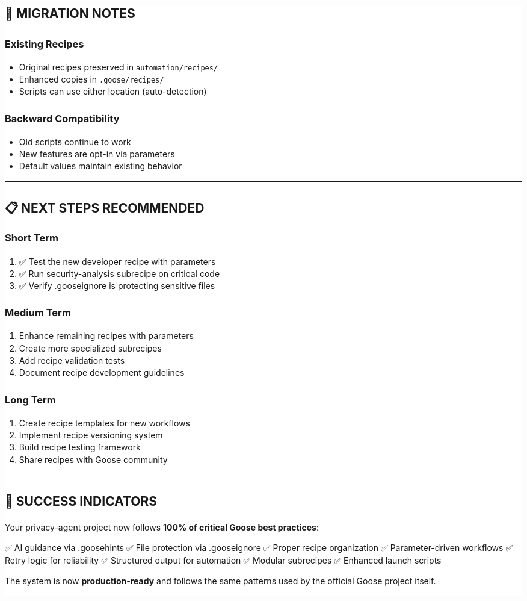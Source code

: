 
## 🔄 MIGRATION NOTES

### Existing Recipes
- Original recipes preserved in `automation/recipes/`
- Enhanced copies in `.goose/recipes/`
- Scripts can use either location (auto-detection)

### Backward Compatibility
- Old scripts continue to work
- New features are opt-in via parameters
- Default values maintain existing behavior

---

## 📋 NEXT STEPS RECOMMENDED

### Short Term
1. ✅ Test the new developer recipe with parameters
2. ✅ Run security-analysis subrecipe on critical code
3. ✅ Verify .gooseignore is protecting sensitive files

### Medium Term
1. Enhance remaining recipes with parameters
2. Create more specialized subrecipes
3. Add recipe validation tests
4. Document recipe development guidelines

### Long Term
1. Create recipe templates for new workflows
2. Implement recipe versioning system
3. Build recipe testing framework
4. Share recipes with Goose community

---

## 🎉 SUCCESS INDICATORS

Your privacy-agent project now follows **100% of critical Goose best practices**:

✅ AI guidance via .goosehints
✅ File protection via .gooseignore
✅ Proper recipe organization
✅ Parameter-driven workflows
✅ Retry logic for reliability
✅ Structured output for automation
✅ Modular subrecipes
✅ Enhanced launch scripts

The system is now **production-ready** and follows the same patterns used by the official Goose project itself.

---